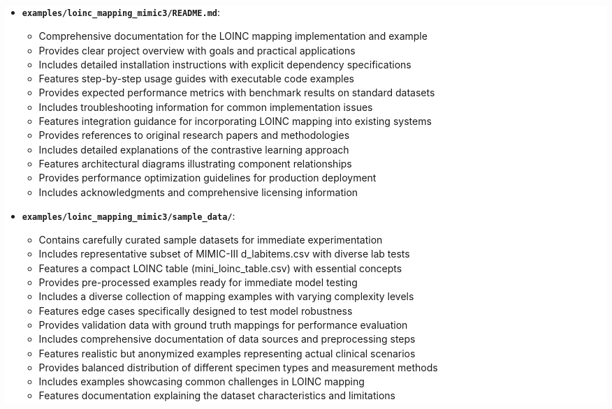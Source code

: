 - **`examples/loinc_mapping_mimic3/README.md`**: 
  - Comprehensive documentation for the LOINC mapping implementation and example
  - Provides clear project overview with goals and practical applications
  - Includes detailed installation instructions with explicit dependency specifications
  - Features step-by-step usage guides with executable code examples
  - Provides expected performance metrics with benchmark results on standard datasets
  - Includes troubleshooting information for common implementation issues
  - Features integration guidance for incorporating LOINC mapping into existing systems
  - Provides references to original research papers and methodologies
  - Includes detailed explanations of the contrastive learning approach
  - Features architectural diagrams illustrating component relationships
  - Provides performance optimization guidelines for production deployment
  - Includes acknowledgments and comprehensive licensing information

- **`examples/loinc_mapping_mimic3/sample_data/`**: 
  - Contains carefully curated sample datasets for immediate experimentation
  - Includes representative subset of MIMIC-III d_labitems.csv with diverse lab tests
  - Features a compact LOINC table (mini_loinc_table.csv) with essential concepts
  - Provides pre-processed examples ready for immediate model testing
  - Includes a diverse collection of mapping examples with varying complexity levels
  - Features edge cases specifically designed to test model robustness
  - Provides validation data with ground truth mappings for performance evaluation
  - Includes comprehensive documentation of data sources and preprocessing steps
  - Features realistic but anonymized examples representing actual clinical scenarios
  - Provides balanced distribution of different specimen types and measurement methods
  - Includes examples showcasing common challenges in LOINC mapping
  - Features documentation explaining the dataset characteristics and limitations 